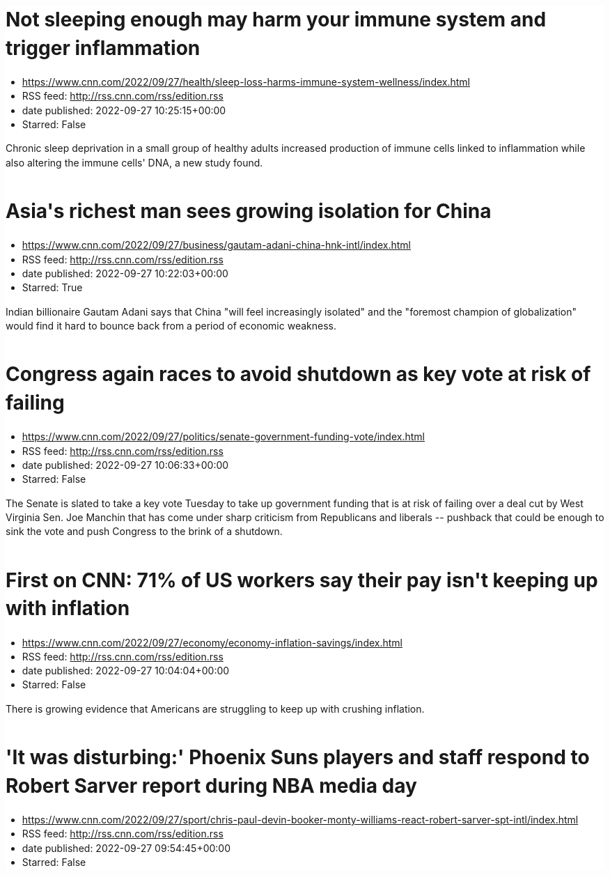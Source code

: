 # Not sleeping enough may harm your immune system and trigger inflammation
 - https://www.cnn.com/2022/09/27/health/sleep-loss-harms-immune-system-wellness/index.html
 - RSS feed: http://rss.cnn.com/rss/edition.rss
 - date published: 2022-09-27 10:25:15+00:00
 - Starred: False

Chronic sleep deprivation in a small group of healthy adults increased production of immune cells linked to inflammation while also altering the immune cells' DNA, a new study found.

# Asia's richest man sees growing isolation for China
 - https://www.cnn.com/2022/09/27/business/gautam-adani-china-hnk-intl/index.html
 - RSS feed: http://rss.cnn.com/rss/edition.rss
 - date published: 2022-09-27 10:22:03+00:00
 - Starred: True

Indian billionaire Gautam Adani says that China "will feel increasingly isolated" and the "foremost champion of globalization" would find it hard to bounce back from a period of economic weakness.

# Congress again races to avoid shutdown as key vote at risk of failing
 - https://www.cnn.com/2022/09/27/politics/senate-government-funding-vote/index.html
 - RSS feed: http://rss.cnn.com/rss/edition.rss
 - date published: 2022-09-27 10:06:33+00:00
 - Starred: False

The Senate is slated to take a key vote Tuesday to take up government funding that is at risk of failing over a deal cut by West Virginia Sen. Joe Manchin that has come under sharp criticism from Republicans and liberals -- pushback that could be enough to sink the vote and push Congress to the brink of a shutdown.

# First on CNN: 71% of US workers say their pay isn't keeping up with inflation
 - https://www.cnn.com/2022/09/27/economy/economy-inflation-savings/index.html
 - RSS feed: http://rss.cnn.com/rss/edition.rss
 - date published: 2022-09-27 10:04:04+00:00
 - Starred: False

There is growing evidence that Americans are struggling to keep up with crushing inflation.

# 'It was disturbing:' Phoenix Suns players and staff respond to Robert Sarver report during NBA media day
 - https://www.cnn.com/2022/09/27/sport/chris-paul-devin-booker-monty-williams-react-robert-sarver-spt-intl/index.html
 - RSS feed: http://rss.cnn.com/rss/edition.rss
 - date published: 2022-09-27 09:54:45+00:00
 - Starred: False
